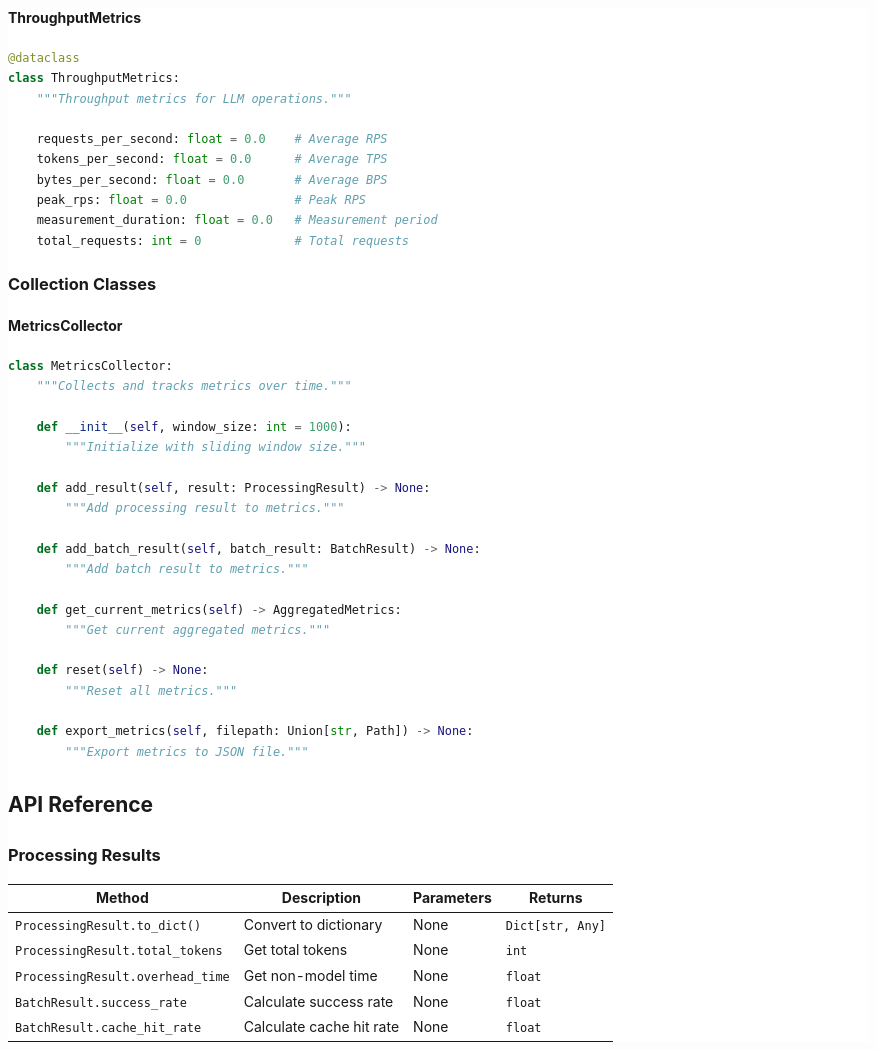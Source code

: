 #### ThroughputMetrics

```python
@dataclass
class ThroughputMetrics:
    """Throughput metrics for LLM operations."""
    
    requests_per_second: float = 0.0    # Average RPS
    tokens_per_second: float = 0.0      # Average TPS
    bytes_per_second: float = 0.0       # Average BPS
    peak_rps: float = 0.0               # Peak RPS
    measurement_duration: float = 0.0   # Measurement period
    total_requests: int = 0             # Total requests
```

### Collection Classes

#### MetricsCollector

```python
class MetricsCollector:
    """Collects and tracks metrics over time."""
    
    def __init__(self, window_size: int = 1000):
        """Initialize with sliding window size."""
        
    def add_result(self, result: ProcessingResult) -> None:
        """Add processing result to metrics."""
        
    def add_batch_result(self, batch_result: BatchResult) -> None:
        """Add batch result to metrics."""
        
    def get_current_metrics(self) -> AggregatedMetrics:
        """Get current aggregated metrics."""
        
    def reset(self) -> None:
        """Reset all metrics."""
        
    def export_metrics(self, filepath: Union[str, Path]) -> None:
        """Export metrics to JSON file."""
```

## API Reference

### Processing Results

| Method | Description | Parameters | Returns |
|--------|-------------|------------|---------|
| `ProcessingResult.to_dict()` | Convert to dictionary | None | `Dict[str, Any]` |
| `ProcessingResult.total_tokens` | Get total tokens | None | `int` |
| `ProcessingResult.overhead_time` | Get non-model time | None | `float` |
| `BatchResult.success_rate` | Calculate success rate | None | `float` |
| `BatchResult.cache_hit_rate` | Calculate cache hit rate | None | `float` |
